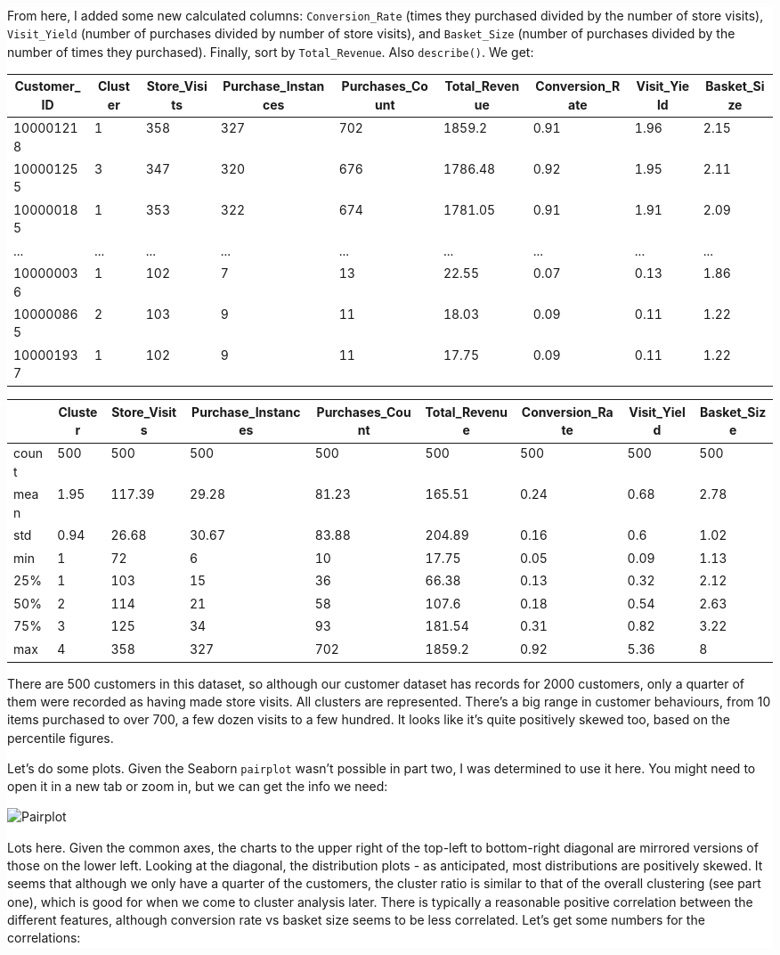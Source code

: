 From here, I added some new calculated columns: `Conversion_Rate` (times they purchased divided by the number of store visits), `Visit_Yield` (number of purchases divided by number of store visits), and `Basket_Size` (number of purchases divided by the number of times they purchased). Finally, sort by `Total_Revenue`. Also `describe()`. We get:

| Customer_ID | Cluster | Store_Visits | Purchase_Instances | Purchases_Count | Total_Revenue | Conversion_Rate | Visit_Yield | Basket_Size |
| --- | --- | --- | --- | --- | --- | --- | --- | --- |
| 100001218 | 1 | 358 | 327 | 702 | 1859.2 | 0.91 | 1.96 | 2.15 |
| 100001255 | 3 | 347 | 320 | 676 | 1786.48 | 0.92 | 1.95 | 2.11 |
| 100000185 | 1 | 353 | 322 | 674 | 1781.05 | 0.91 | 1.91 | 2.09 |
| ... | ... | ... | ... | ... | ... | ... | ... | ... |
| 100000036 | 1 | 102 | 7 | 13 | 22.55 | 0.07 | 0.13 | 1.86 |
| 100000865 | 2 | 103 | 9 | 11 | 18.03 | 0.09 | 0.11 | 1.22 |
| 100001937 | 1 | 102 | 9 | 11 | 17.75 | 0.09 | 0.11 | 1.22 |

|  | Cluster | Store_Visits | Purchase_Instances | Purchases_Count | Total_Revenue | Conversion_Rate | Visit_Yield | Basket_Size |
| --- | --- | --- | --- | --- | --- | --- | --- | --- |
| count | 500 | 500 | 500 | 500 | 500 | 500 | 500 | 500 |
| mean | 1.95 | 117.39 | 29.28 | 81.23 | 165.51 | 0.24 | 0.68 | 2.78 |
| std | 0.94 | 26.68 | 30.67 | 83.88 | 204.89 | 0.16 | 0.6 | 1.02 |
| min | 1 | 72 | 6 | 10 | 17.75 | 0.05 | 0.09 | 1.13 |
| 25% | 1 | 103 | 15 | 36 | 66.38 | 0.13 | 0.32 | 2.12 |
| 50% | 2 | 114 | 21 | 58 | 107.6 | 0.18 | 0.54 | 2.63 |
| 75% | 3 | 125 | 34 | 93 | 181.54 | 0.31 | 0.82 | 3.22 |
| max | 4 | 358 | 327 | 702 | 1859.2 | 0.92 | 5.36 | 8 |

There are 500 customers in this dataset, so although our customer dataset has records for 2000 customers, only a quarter of them were recorded as having made store visits. All clusters are represented. There’s a big range in customer behaviours, from 10 items purchased to over 700, a few dozen visits to a few hundred. It looks like it’s quite positively skewed too, based on the percentile figures.

Let’s do some plots. Given the Seaborn `pairplot` wasn’t possible in part two, I was determined to use it here. You might need to open it in a new tab or zoom in, but we can get the info we need:

![Pairplot](/images/posts/data-and-analytics/customer-analysis-iii/ca3-image-0.png)

Lots here. Given the common axes, the charts to the upper right of the top-left to bottom-right diagonal are mirrored versions of those on the lower left. Looking at the diagonal, the distribution plots - as anticipated, most distributions are positively skewed. It seems that although we only have a quarter of the customers, the cluster ratio is similar to that of the overall clustering (see part one), which is good for when we come to cluster analysis later. There is typically a reasonable positive correlation between the different features, although conversion rate vs basket size seems to be less correlated. Let’s get some numbers for the correlations:

